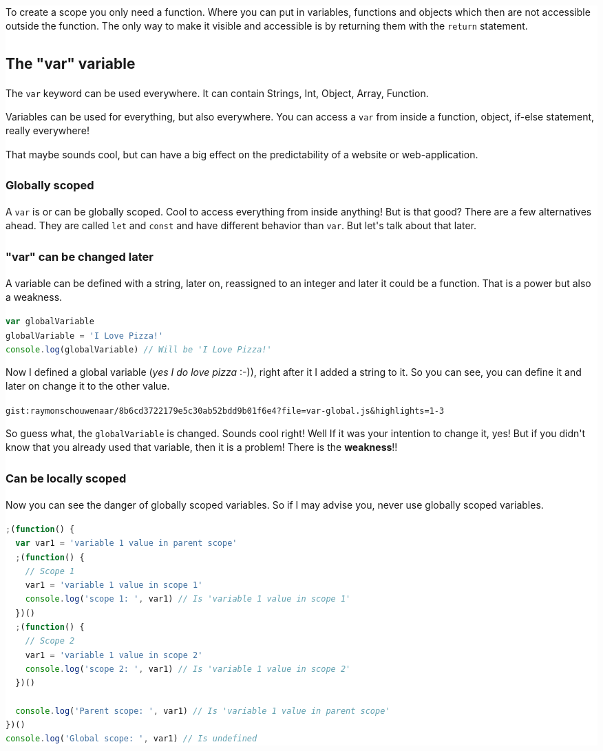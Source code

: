 To create a scope you only need a function. Where you can put in variables, functions and objects which then are not accessible outside the function. The only way to make it visible and accessible is by returning them with the `return` statement.

## The "var" variable

The `var` keyword can be used everywhere. It can contain Strings, Int, Object, Array, Function.

Variables can be used for everything, but also everywhere. You can access a `var` from inside a function, object, if-else statement, really everywhere!

That maybe sounds cool, but can have a big effect on the predictability of a website or web-application.

### Globally scoped

A `var` is or can be globally scoped. Cool to access everything from inside anything! But is that good? There are a few alternatives ahead. They are called `let` and `const` and have different behavior than `var`. But let's talk about that later.

### "var" can be changed later

A variable can be defined with a string, later on, reassigned to an integer and later it could be a function. That is a power but also a weakness.

```javascript react-live
var globalVariable
globalVariable = 'I Love Pizza!'
console.log(globalVariable) // Will be 'I Love Pizza!'
```

Now I defined a global variable (_yes I do love pizza_ :-)), right after it I added a string to it. So you can see, you can define it and later on change it to the other value.

`gist:raymonschouwenaar/8b6cd3722179e5c30ab52bdd9b01f6e4?file=var-global.js&highlights=1-3`

So guess what, the `globalVariable` is changed. Sounds cool right! Well If it was your intention to change it, yes! But if you didn't know that you already used that variable, then it is a problem! There is the **weakness**!!

### Can be locally scoped

Now you can see the danger of globally scoped variables. So if I may advise you, never use globally scoped variables.

```javascript react-live
;(function() {
  var var1 = 'variable 1 value in parent scope'
  ;(function() {
    // Scope 1
    var1 = 'variable 1 value in scope 1'
    console.log('scope 1: ', var1) // Is 'variable 1 value in scope 1'
  })()
  ;(function() {
    // Scope 2
    var1 = 'variable 1 value in scope 2'
    console.log('scope 2: ', var1) // Is 'variable 1 value in scope 2'
  })()

  console.log('Parent scope: ', var1) // Is 'variable 1 value in parent scope'
})()
console.log('Global scope: ', var1) // Is undefined
```
